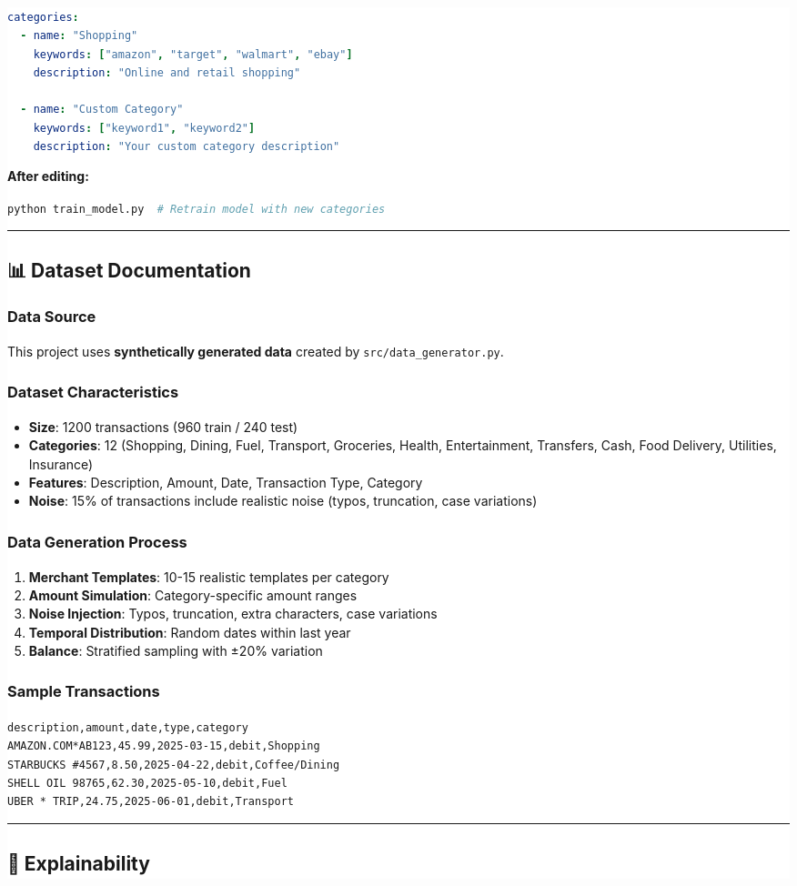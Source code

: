 ```yaml
categories:
  - name: "Shopping"
    keywords: ["amazon", "target", "walmart", "ebay"]
    description: "Online and retail shopping"

  - name: "Custom Category"
    keywords: ["keyword1", "keyword2"]
    description: "Your custom category description"
```

**After editing:**

```bash
python train_model.py  # Retrain model with new categories
```

---

## 📊 Dataset Documentation

### Data Source

This project uses **synthetically generated data** created by `src/data_generator.py`.

### Dataset Characteristics

- **Size**: 1200 transactions (960 train / 240 test)
- **Categories**: 12 (Shopping, Dining, Fuel, Transport, Groceries, Health, Entertainment, Transfers, Cash, Food Delivery, Utilities, Insurance)
- **Features**: Description, Amount, Date, Transaction Type, Category
- **Noise**: 15% of transactions include realistic noise (typos, truncation, case variations)

### Data Generation Process

1. **Merchant Templates**: 10-15 realistic templates per category
2. **Amount Simulation**: Category-specific amount ranges
3. **Noise Injection**: Typos, truncation, extra characters, case variations
4. **Temporal Distribution**: Random dates within last year
5. **Balance**: Stratified sampling with ±20% variation

### Sample Transactions

```csv
description,amount,date,type,category
AMAZON.COM*AB123,45.99,2025-03-15,debit,Shopping
STARBUCKS #4567,8.50,2025-04-22,debit,Coffee/Dining
SHELL OIL 98765,62.30,2025-05-10,debit,Fuel
UBER * TRIP,24.75,2025-06-01,debit,Transport
```

---

## 🔬 Explainability

